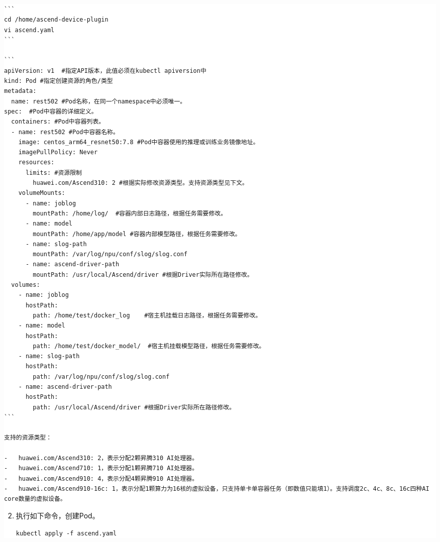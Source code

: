     ```
    cd /home/ascend-device-plugin
    vi ascend.yaml
    ```

    ```
    apiVersion: v1  #指定API版本，此值必须在kubectl apiversion中
    kind: Pod #指定创建资源的角色/类型
    metadata:
      name: rest502 #Pod名称，在同一个namespace中必须唯一。
    spec:  #Pod中容器的详细定义。
      containers: #Pod中容器列表。
      - name: rest502 #Pod中容器名称。
        image: centos_arm64_resnet50:7.8 #Pod中容器使用的推理或训练业务镜像地址。
        imagePullPolicy: Never
        resources:
          limits: #资源限制
            huawei.com/Ascend310: 2 #根据实际修改资源类型。支持资源类型见下文。
        volumeMounts:
          - name: joblog
            mountPath: /home/log/  #容器内部日志路径，根据任务需要修改。
          - name: model
            mountPath: /home/app/model #容器内部模型路径，根据任务需要修改。
          - name: slog-path
            mountPath: /var/log/npu/conf/slog/slog.conf
          - name: ascend-driver-path
            mountPath: /usr/local/Ascend/driver #根据Driver实际所在路径修改。
      volumes:
        - name: joblog
          hostPath:
            path: /home/test/docker_log    #宿主机挂载日志路径，根据任务需要修改。
        - name: model
          hostPath:
            path: /home/test/docker_model/  #宿主机挂载模型路径，根据任务需要修改。
        - name: slog-path
          hostPath:
            path: /var/log/npu/conf/slog/slog.conf  
        - name: ascend-driver-path
          hostPath:
            path: /usr/local/Ascend/driver #根据Driver实际所在路径修改。
    ```

    支持的资源类型：

    -   huawei.com/Ascend310: 2，表示分配2颗昇腾310 AI处理器。
    -   huawei.com/Ascend710: 1，表示分配1颗昇腾710 AI处理器。
    -   huawei.com/Ascend910: 4，表示分配4颗昇腾910 AI处理器。
    -   huawei.com/Ascend910-16c: 1，表示分配1颗算力为16核的虚拟设备，只支持单卡单容器任务（即数值只能填1）。支持调度2c、4c、8c、16c四种AI core数量的虚拟设备。

2.  执行如下命令，创建Pod。

    ```
    kubectl apply -f ascend.yaml
    ```
